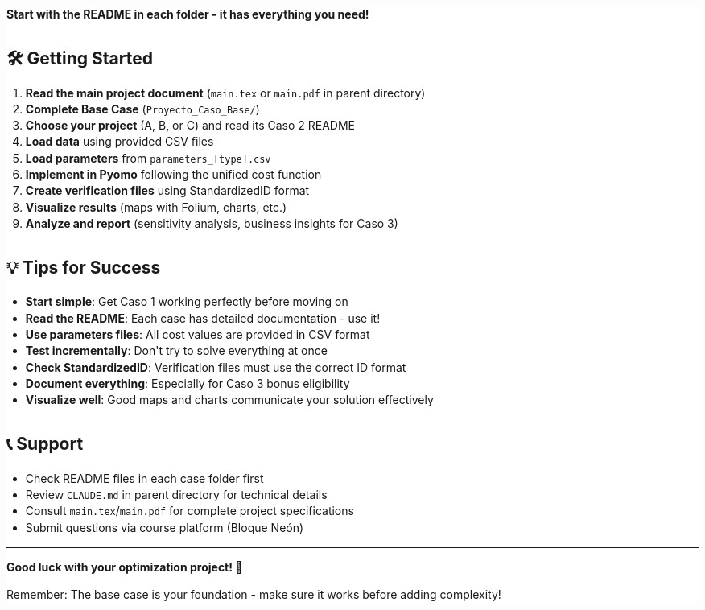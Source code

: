 **Start with the README in each folder - it has everything you need!**

## 🛠️ Getting Started

1. **Read the main project document** (`main.tex` or `main.pdf` in parent directory)
2. **Complete Base Case** (`Proyecto_Caso_Base/`)
3. **Choose your project** (A, B, or C) and read its Caso 2 README
4. **Load data** using provided CSV files
5. **Load parameters** from `parameters_[type].csv`
6. **Implement in Pyomo** following the unified cost function
7. **Create verification files** using StandardizedID format
8. **Visualize results** (maps with Folium, charts, etc.)
9. **Analyze and report** (sensitivity analysis, business insights for Caso 3)

## 💡 Tips for Success

- **Start simple**: Get Caso 1 working perfectly before moving on
- **Read the README**: Each case has detailed documentation - use it!
- **Use parameters files**: All cost values are provided in CSV format
- **Test incrementally**: Don't try to solve everything at once
- **Check StandardizedID**: Verification files must use the correct ID format
- **Document everything**: Especially for Caso 3 bonus eligibility
- **Visualize well**: Good maps and charts communicate your solution effectively

## 📞 Support

- Check README files in each case folder first
- Review `CLAUDE.md` in parent directory for technical details
- Consult `main.tex`/`main.pdf` for complete project specifications
- Submit questions via course platform (Bloque Neón)

---

**Good luck with your optimization project! 🚀**

Remember: The base case is your foundation - make sure it works before adding complexity!
